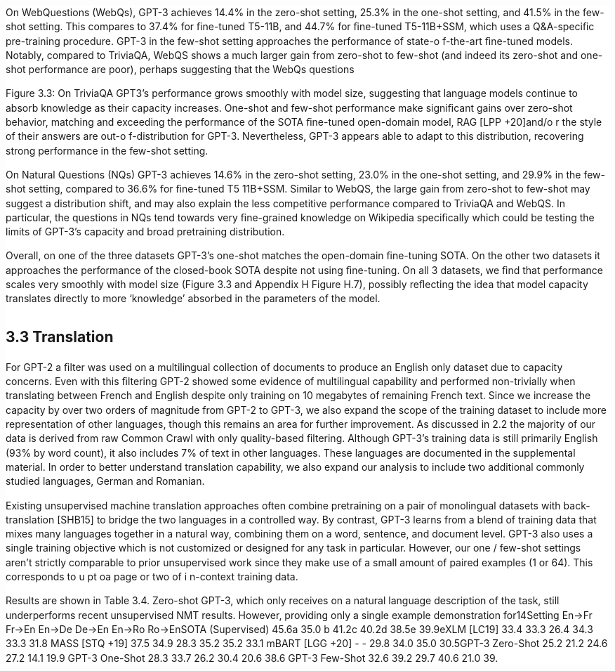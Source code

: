 On WebQuestions (WebQs), GPT-3 achieves 14.4% in the zero-shot setting, 25.3% in the one-shot setting, and 41.5% in the few-shot setting. This compares to 37.4% for ﬁne-tuned T5-11B, and 44.7% for ﬁne-tuned T5-11B+SSM, which uses a Q&A-speciﬁc pre-training procedure. GPT-3 in the few-shot setting approaches the performance of state-o f-the-art ﬁne-tuned models. Notably, compared to TriviaQA, WebQS shows a much larger gain from zero-shot to few-shot (and indeed its zero-shot and one-shot performance are poor), perhaps suggesting that the WebQs questions

Figure 3.3: On TriviaQA GPT3’s performance grows smoothly with model size, suggesting that language models continue to absorb knowledge as their capacity increases. One-shot and few-shot performance make signiﬁcant gains over zero-shot behavior, matching and exceeding the performance of the SOTA ﬁne-tuned open-domain model, RAG [LPP +20]and/o r the style of their answers are out-o f-distribution for GPT-3. Nevertheless, GPT-3 appears able to adapt to this distribution, recovering strong performance in the few-shot setting.

On Natural Questions (NQs) GPT-3 achieves 14.6% in the zero-shot setting, 23.0% in the one-shot setting, and 29.9% in the few-shot setting, compared to 36.6% for ﬁne-tuned T5 11B+SSM. Similar to WebQS, the large gain from zero-shot to few-shot may suggest a distribution shift, and may also explain the less competitive performance compared to TriviaQA and WebQS. In particular, the questions in NQs tend towards very ﬁne-grained knowledge on Wikipedia speciﬁcally which could be testing the limits of GPT-3’s capacity and broad pretraining distribution.

Overall, on one of the three datasets GPT-3’s one-shot matches the open-domain ﬁne-tuning SOTA. On the other two datasets it approaches the performance of the closed-book SOTA despite not using ﬁne-tuning. On all 3 datasets, we ﬁnd that performance scales very smoothly with model size (Figure 3.3 and Appendix H Figure H.7), possibly reﬂecting the idea that model capacity translates directly to more ‘knowledge’ absorbed in the parameters of the model.

## 3.3 Translation

For GPT-2 a ﬁlter was used on a multilingual collection of documents to produce an English only dataset due to capacity concerns. Even with this ﬁltering GPT-2 showed some evidence of multilingual capability and performed non-trivially when translating between French and English despite only training on 10 megabytes of remaining French text. Since we increase the capacity by over two orders of magnitude from GPT-2 to GPT-3, we also expand the scope of the training dataset to include more representation of other languages, though this remains an area for further improvement. As discussed in 2.2 the majority of our data is derived from raw Common Crawl with only quality-based ﬁltering. Although GPT-3’s training data is still primarily English (93% by word count), it also includes 7% of text in other languages. These languages are documented in the supplemental material. In order to better understand translation capability, we also expand our analysis to include two additional commonly studied languages, German and Romanian.

Existing unsupervised machine translation approaches often combine pretraining on a pair of monolingual datasets with back-translation [SHB15] to bridge the two languages in a controlled way. By contrast, GPT-3 learns from a blend of training data that mixes many languages together in a natural way, combining them on a word, sentence, and document level. GPT-3 also uses a single training objective which is not customized or designed for any task in particular. However, our one / few-shot settings aren’t strictly comparable to prior unsupervised work since they make use of a small amount of paired examples (1 or 64). This corresponds to u pt oa page or two of i n-context training data.

Results are shown in Table 3.4. Zero-shot GPT-3, which only receives on a natural language description of the task, still underperforms recent unsupervised NMT results. However, providing only a single example demonstration for14Setting En→Fr Fr→En En→De De→En En→Ro Ro→EnSOTA (Supervised) 45.6a 35.0 b 41.2c 40.2d 38.5e 39.9eXLM [LC19] 33.4 33.3 26.4 34.3 33.3 31.8 MASS [STQ +19] 37.5 34.9 28.3 35.2 35.2 33.1 mBART [LGG +20] - - 29.8 34.0 35.0 30.5GPT-3 Zero-Shot 25.2 21.2 24.6 27.2 14.1 19.9 GPT-3 One-Shot 28.3 33.7 26.2 30.4 20.6 38.6 GPT-3 Few-Shot 32.6 39.2 29.7 40.6 21.0 39.
